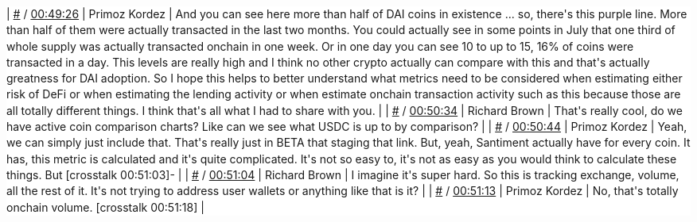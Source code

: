| [#](#004926) / [00:49:26](https://www.youtube.com/watch?v=TWqwCNjUXnI&t=00h49m26s) | Primoz Kordez      | And you can see here more than half of DAI coins in existence ... so, there's this purple line. More than half of them were actually transacted in the last two months. You could actually see in some points in July that one third of whole supply was actually transacted onchain in one week. Or in one day you can see 10 to up to 15, 16% of coins were transacted in a day. This levels are really high and I think no other crypto actually can compare with this and that's actually greatness for DAI adoption. So I hope this helps to better understand what metrics need to be considered when estimating either risk of DeFi or when estimating the lending activity or when estimate onchain transaction activity such as this because those are all totally different things. I think that's all what I had to share with you.                                                                                                                                                                                                                                                                             |
| [#](#005034) / [00:50:34](https://www.youtube.com/watch?v=TWqwCNjUXnI&t=00h50m34s) | Richard Brown      | That's really cool, do we have active coin comparison charts? Like can we see what USDC is up to by comparison?                                                                                                                                                                                                                                                                                                                                                                                                                                                                                                                                                                                                                                                                                                                                                                                                                                                                                                                                                                                                            |
| [#](#005044) / [00:50:44](https://www.youtube.com/watch?v=TWqwCNjUXnI&t=00h50m44s) | Primoz Kordez      | Yeah, we can simply just include that. That's really just in BETA that staging that link. But, yeah, Santiment actually have for every coin. It has, this metric is calculated and it's quite complicated. It's not so easy to, it's not as easy as you would think to calculate these things. But [crosstalk 00:51:03]-                                                                                                                                                                                                                                                                                                                                                                                                                                                                                                                                                                                                                                                                                                                                                                                                   |
| [#](#005104) / [00:51:04](https://www.youtube.com/watch?v=TWqwCNjUXnI&t=00h51m04s) | Richard Brown      | I imagine it's super hard. So this is tracking exchange, volume, all the rest of it. It's not trying to address user wallets or anything like that is it?                                                                                                                                                                                                                                                                                                                                                                                                                                                                                                                                                                                                                                                                                                                                                                                                                                                                                                                                                                  |
| [#](#005113) / [00:51:13](https://www.youtube.com/watch?v=TWqwCNjUXnI&t=00h51m13s) | Primoz Kordez      | No, that's totally onchain volume. [crosstalk 00:51:18]                                                                                                                                                                                                                                                                                                                                                                                                                                                                                                                                                                                                                                                                                                                                                                                                                                                                                                                                                                                                                                                                    |